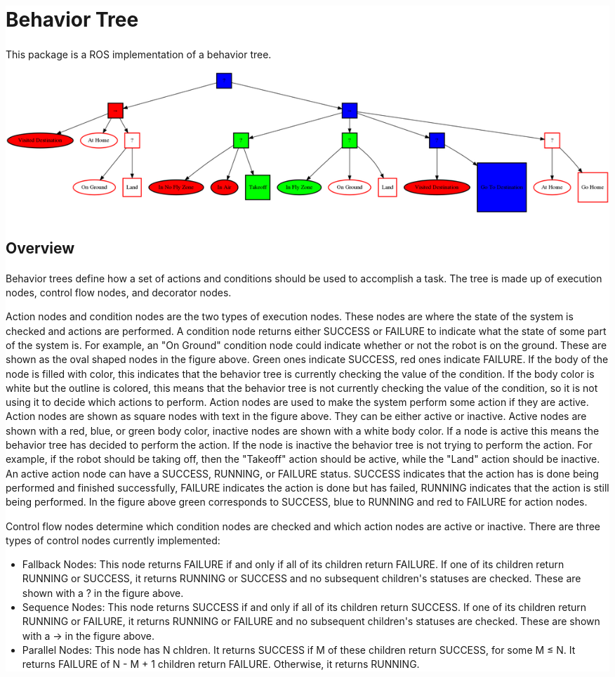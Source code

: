 # Behavior Tree

This package is a ROS implementation of a behavior tree.

![picture](images/rviz_example.png)

## Overview

Behavior trees define how a set of actions and conditions should be used to accomplish a task. The tree is made up of execution nodes, control flow nodes, and decorator nodes.

Action nodes and condition nodes are the two types of execution nodes. These nodes are where the state of the system is checked and actions are performed. A condition node returns either SUCCESS or FAILURE to indicate what the state of some part of the system is. For example, an "On Ground" condition node could indicate whether or not the robot is on the ground. These are shown as the oval shaped nodes in the figure above. Green ones indicate SUCCESS, red ones indicate FAILURE. If the body of the node is filled with color, this indicates that the behavior tree is currently checking the value of the condition. If the body color is white but the outline is colored, this means that the behavior tree is not currently checking the value of the condition, so it is not using it to decide which actions to perform. Action nodes are used to make the system perform some action if they are active. Action nodes are shown as square nodes with text in the figure above. They can be either active or inactive. Active nodes are shown with a red, blue, or green body color, inactive nodes are shown with a white body color. If a node is active this means the behavior tree has decided to perform the action. If the node is inactive the behavior tree is not trying to perform the action. For example, if the robot should be taking off, then the "Takeoff" action should be active, while the "Land" action should be inactive. An active action node can have a SUCCESS, RUNNING, or FAILURE status. SUCCESS indicates that the action has is done being performed and finished successfully, FAILURE indicates the action is done but has failed, RUNNING indicates that the action is still being performed. In the figure above green corresponds to SUCCESS, blue to RUNNING and red to FAILURE for action nodes.

Control flow nodes determine which condition nodes are checked and which action nodes are active or inactive. There are three types of control nodes currently implemented:

- Fallback Nodes: This node returns FAILURE if and only if all of its children return FAILURE. If one of its children return RUNNING or SUCCESS, it returns RUNNING or SUCCESS and no subsequent children's statuses are checked. These are shown with a ? in the figure above.
- Sequence Nodes: This node returns SUCCESS if and only if all of its children return SUCCESS. If one of its children return RUNNING or FAILURE, it returns RUNNING or FAILURE and no subsequent children's statuses are checked. These are shown with a → in the figure above.
- Parallel Nodes: This node has N chldren. It returns SUCCESS if M of these children return SUCCESS, for some M ≤ N. It returns FAILURE of N - M + 1 children return FAILURE. Otherwise, it returns RUNNING.
